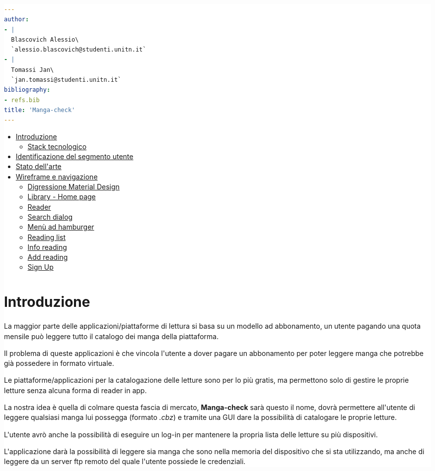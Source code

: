 ```yaml
---
author:
- |
  Blascovich Alessio\
  `alessio.blascovich@studenti.unitn.it`
- |
  Tomassi Jan\
  `jan.tomassi@studenti.unitn.it`
bibliography:
- refs.bib
title: 'Manga-check'
---
```


-   [Introduzione](#introduzione)
    -   [Stack tecnologico](#stack-tecnologico)
-   [Identificazione del segmento
    utente](#identificazione-del-segmento-utente)
-   [Stato dell'arte](#stato-dellarte)
-   [Wireframe e navigazione](#wireframe-e-navigazione)
    -   [Digressione Material Design](#digressione-material-design)
    -   [Library - Home page](#sec:home)
    -   [Reader](#sec:reader)
    -   [Search dialog](#search-dialog)
    -   [Menù ad hamburger](#sec:hamburger)
    -   [Reading list](#sec:reading_list)
    -   [Info reading](#sec:info_reading)
    -   [Add reading](#add-reading)
    -   [Sign Up](#sign-up)

Introduzione
============

La maggior parte delle applicazioni/piattaforme di lettura si basa su un
modello ad abbonamento, un utente pagando una quota mensile può leggere
tutto il catalogo dei manga della piattaforma.

Il problema di queste applicazioni è che vincola l'utente a dover pagare
un abbonamento per poter leggere manga che potrebbe già possedere in
formato virtuale.

Le piattaforme/applicazioni per la catalogazione delle letture sono per
lo più gratis, ma permettono solo di gestire le proprie letture senza
alcuna forma di reader in app.

La nostra idea è quella di colmare questa fascia di mercato,
**Manga-check** sarà questo il nome, dovrà permettere all'utente di
leggere qualsiasi manga lui possegga (formato *.cbz*) e tramite una GUI
dare la possibilità di catalogare le proprie letture.

L'utente avrò anche la possibilità di eseguire un log-in per mantenere
la propria lista delle letture su più dispositivi.

L'applicazione darà la possibilità di leggere sia manga che sono nella
memoria del dispositivo che si sta utilizzando, ma anche di leggere da
un server ftp remoto del quale l'utente possiede le credenziali.
